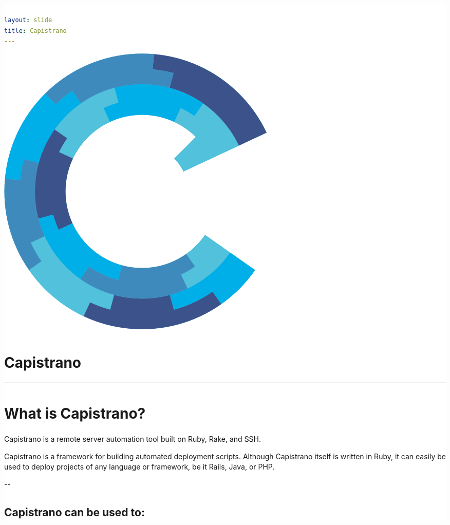 ```yaml
---
layout: slide
title: Capistrano
---
```


![](/assets/images/capistrano.svg)

# Capistrano

---

# What is Capistrano?

Capistrano is a remote server automation tool built on Ruby, Rake, and SSH.

Capistrano is a framework for building automated deployment scripts. Although Capistrano itself is written in Ruby, it
can easily be used to deploy projects of any language or framework, be it Rails, Java, or PHP.

--

## Capistrano can be used to:

